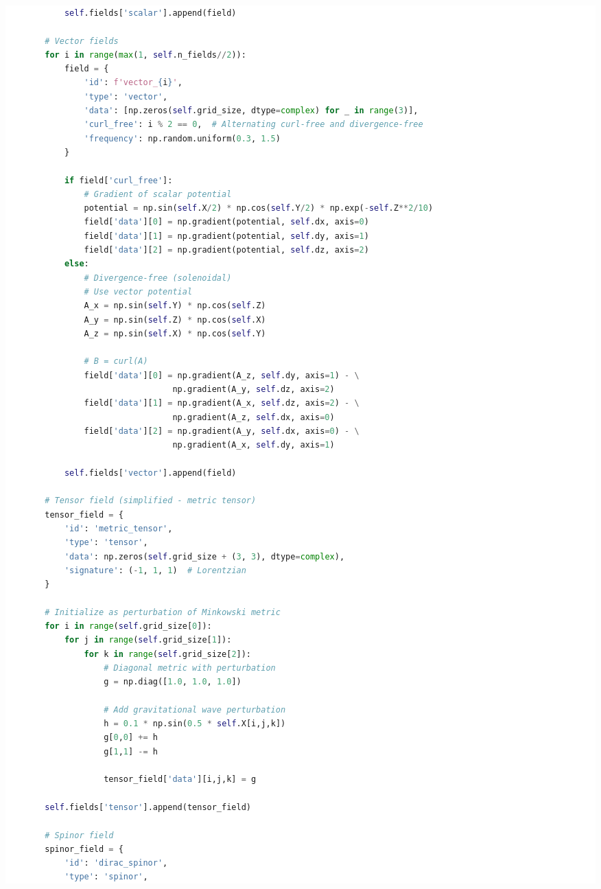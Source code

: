 ```python
            self.fields['scalar'].append(field)
            
        # Vector fields
        for i in range(max(1, self.n_fields//2)):
            field = {
                'id': f'vector_{i}',
                'type': 'vector',
                'data': [np.zeros(self.grid_size, dtype=complex) for _ in range(3)],
                'curl_free': i % 2 == 0,  # Alternating curl-free and divergence-free
                'frequency': np.random.uniform(0.3, 1.5)
            }
            
            if field['curl_free']:
                # Gradient of scalar potential
                potential = np.sin(self.X/2) * np.cos(self.Y/2) * np.exp(-self.Z**2/10)
                field['data'][0] = np.gradient(potential, self.dx, axis=0)
                field['data'][1] = np.gradient(potential, self.dy, axis=1)
                field['data'][2] = np.gradient(potential, self.dz, axis=2)
            else:
                # Divergence-free (solenoidal)
                # Use vector potential
                A_x = np.sin(self.Y) * np.cos(self.Z)
                A_y = np.sin(self.Z) * np.cos(self.X)
                A_z = np.sin(self.X) * np.cos(self.Y)
                
                # B = curl(A)
                field['data'][0] = np.gradient(A_z, self.dy, axis=1) - \
                                  np.gradient(A_y, self.dz, axis=2)
                field['data'][1] = np.gradient(A_x, self.dz, axis=2) - \
                                  np.gradient(A_z, self.dx, axis=0)
                field['data'][2] = np.gradient(A_y, self.dx, axis=0) - \
                                  np.gradient(A_x, self.dy, axis=1)
                                  
            self.fields['vector'].append(field)
            
        # Tensor field (simplified - metric tensor)
        tensor_field = {
            'id': 'metric_tensor',
            'type': 'tensor',
            'data': np.zeros(self.grid_size + (3, 3), dtype=complex),
            'signature': (-1, 1, 1)  # Lorentzian
        }
        
        # Initialize as perturbation of Minkowski metric
        for i in range(self.grid_size[0]):
            for j in range(self.grid_size[1]):
                for k in range(self.grid_size[2]):
                    # Diagonal metric with perturbation
                    g = np.diag([1.0, 1.0, 1.0])
                    
                    # Add gravitational wave perturbation
                    h = 0.1 * np.sin(0.5 * self.X[i,j,k])
                    g[0,0] += h
                    g[1,1] -= h
                    
                    tensor_field['data'][i,j,k] = g
                    
        self.fields['tensor'].append(tensor_field)
        
        # Spinor field
        spinor_field = {
            'id': 'dirac_spinor',
            'type': 'spinor',
```